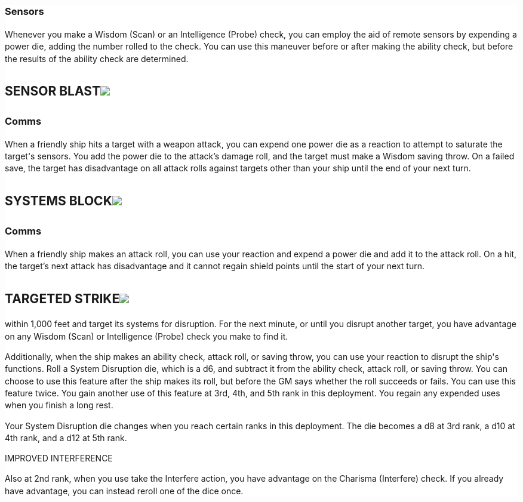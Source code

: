 ### Sensors

Whenever you make a Wisdom (Scan) or an Intelligence (Probe) check, you can employ the aid of remote sensors by expending a power die, adding the number rolled to the check. You can use this maneuver before or after making the ability check, but before the results of the ability check are determined.

## SENSOR BLAST![](https://lh7-us.googleusercontent.com/3z4-_PnNSlwQoI6XH_YQyAG570rvNW6ZowajZ0SXw7O_m8IL124fLJJE3pTnPvVuHw0jUn_vRqpKYsfv3yUSmwTwbT_VyaPLRmELKVtbmPIfWXTiQNP4E-QGj6FAE0X4235EA6QFp-UxFDjQ5gGy4A)

### Comms

When a friendly ship hits a target with a weapon attack, you can expend one power die as a reaction to attempt to saturate the target's sensors. You add the power die to the attack’s damage roll, and the target must make a Wisdom saving throw. On a failed save, the target has disadvantage on all attack rolls against targets other than your ship until the end of your next turn.

## SYSTEMS BLOCK![](https://lh7-us.googleusercontent.com/3z4-_PnNSlwQoI6XH_YQyAG570rvNW6ZowajZ0SXw7O_m8IL124fLJJE3pTnPvVuHw0jUn_vRqpKYsfv3yUSmwTwbT_VyaPLRmELKVtbmPIfWXTiQNP4E-QGj6FAE0X4235EA6QFp-UxFDjQ5gGy4A)

### Comms

When a friendly ship makes an attack roll, you can use your reaction and expend a power die and add it to the attack roll. On a hit, the target’s next attack has disadvantage and it cannot regain shield points until the start of your next turn.

## TARGETED STRIKE![](https://lh7-us.googleusercontent.com/3z4-_PnNSlwQoI6XH_YQyAG570rvNW6ZowajZ0SXw7O_m8IL124fLJJE3pTnPvVuHw0jUn_vRqpKYsfv3yUSmwTwbT_VyaPLRmELKVtbmPIfWXTiQNP4E-QGj6FAE0X4235EA6QFp-UxFDjQ5gGy4A)

within 1,000 feet and target its systems for disruption. For the next minute, or until you disrupt another target, you have advantage on any Wisdom (Scan) or Intelligence (Probe) check you make to find it.

Additionally, when the ship makes an ability check, attack roll, or saving throw, you can use your reaction to disrupt the ship's functions. Roll a System Disruption die, which is a d6, and subtract it from the ability check, attack roll, or saving throw. You can choose to use this feature after the ship makes its roll, but before the GM says whether the roll succeeds or fails. You can use this feature twice. You gain another use of this feature at 3rd, 4th, and 5th rank in this deployment. You regain any expended uses when you finish a long rest.

Your System Disruption die changes when you reach certain ranks in this deployment. The die becomes a d8 at 3rd rank, a d10 at 4th rank, and a d12 at 5th rank.

IMPROVED INTERFERENCE

Also at 2nd rank, when you use take the Interfere action, you have advantage on the Charisma (Interfere) check. If you already have advantage, you can instead reroll one of the dice once.
